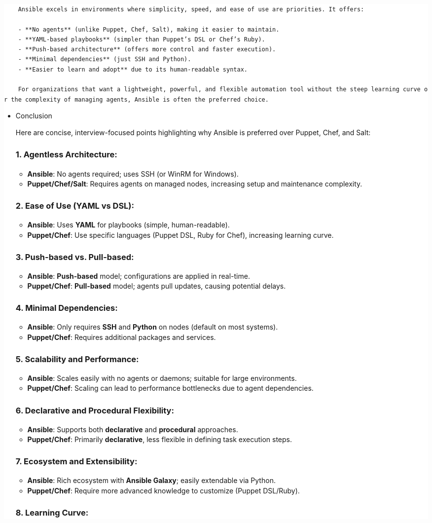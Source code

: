         Ansible excels in environments where simplicity, speed, and ease of use are priorities. It offers:
        
        - **No agents** (unlike Puppet, Chef, Salt), making it easier to maintain.
        - **YAML-based playbooks** (simpler than Puppet’s DSL or Chef’s Ruby).
        - **Push-based architecture** (offers more control and faster execution).
        - **Minimal dependencies** (just SSH and Python).
        - **Easier to learn and adopt** due to its human-readable syntax.
        
        For organizations that want a lightweight, powerful, and flexible automation tool without the steep learning curve or the complexity of managing agents, Ansible is often the preferred choice.
        
- Conclusion
    
    Here are concise, interview-focused points highlighting why Ansible is preferred over Puppet, Chef, and Salt:
    
    ### 1. **Agentless Architecture**:
    
    - **Ansible**: No agents required; uses SSH (or WinRM for Windows).
    - **Puppet/Chef/Salt**: Requires agents on managed nodes, increasing setup and maintenance complexity.
    
    ### 2. **Ease of Use (YAML vs DSL)**:
    
    - **Ansible**: Uses **YAML** for playbooks (simple, human-readable).
    - **Puppet/Chef**: Use specific languages (Puppet DSL, Ruby for Chef), increasing learning curve.
    
    ### 3. **Push-based vs. Pull-based**:
    
    - **Ansible**: **Push-based** model; configurations are applied in real-time.
    - **Puppet/Chef**: **Pull-based** model; agents pull updates, causing potential delays.
    
    ### 4. **Minimal Dependencies**:
    
    - **Ansible**: Only requires **SSH** and **Python** on nodes (default on most systems).
    - **Puppet/Chef**: Requires additional packages and services.
    
    ### 5. **Scalability and Performance**:
    
    - **Ansible**: Scales easily with no agents or daemons; suitable for large environments.
    - **Puppet/Chef**: Scaling can lead to performance bottlenecks due to agent dependencies.
    
    ### 6. **Declarative and Procedural Flexibility**:
    
    - **Ansible**: Supports both **declarative** and **procedural** approaches.
    - **Puppet/Chef**: Primarily **declarative**, less flexible in defining task execution steps.
    
    ### 7. **Ecosystem and Extensibility**:
    
    - **Ansible**: Rich ecosystem with **Ansible Galaxy**; easily extendable via Python.
    - **Puppet/Chef**: Require more advanced knowledge to customize (Puppet DSL/Ruby).
    
    ### 8. **Learning Curve**:
    